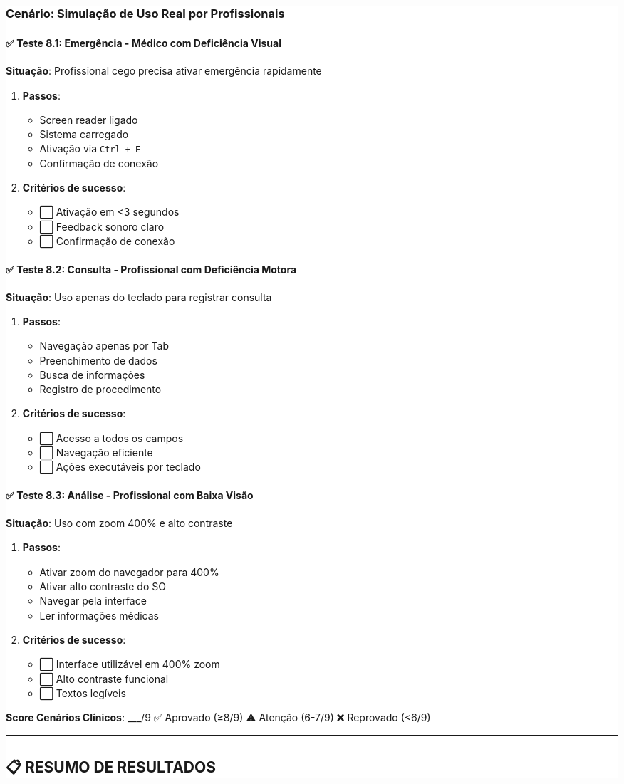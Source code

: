 ### Cenário: Simulação de Uso Real por Profissionais

#### ✅ Teste 8.1: Emergência - Médico com Deficiência Visual

**Situação**: Profissional cego precisa ativar emergência rapidamente

1. **Passos**:
   - Screen reader ligado
   - Sistema carregado
   - Ativação via `Ctrl + E`
   - Confirmação de conexão

2. **Critérios de sucesso**:
   - ⬜ Ativação em <3 segundos
   - ⬜ Feedback sonoro claro
   - ⬜ Confirmação de conexão

#### ✅ Teste 8.2: Consulta - Profissional com Deficiência Motora

**Situação**: Uso apenas do teclado para registrar consulta

1. **Passos**:
   - Navegação apenas por Tab
   - Preenchimento de dados
   - Busca de informações
   - Registro de procedimento

2. **Critérios de sucesso**:
   - ⬜ Acesso a todos os campos
   - ⬜ Navegação eficiente
   - ⬜ Ações executáveis por teclado

#### ✅ Teste 8.3: Análise - Profissional com Baixa Visão

**Situação**: Uso com zoom 400% e alto contraste

1. **Passos**:
   - Ativar zoom do navegador para 400%
   - Ativar alto contraste do SO
   - Navegar pela interface
   - Ler informações médicas

2. **Critérios de sucesso**:
   - ⬜ Interface utilizável em 400% zoom
   - ⬜ Alto contraste funcional
   - ⬜ Textos legíveis

**Score Cenários Clínicos**: ___/9 ✅ Aprovado (≥8/9) ⚠️ Atenção (6-7/9) ❌ Reprovado (<6/9)

---

## 📋 RESUMO DE RESULTADOS
